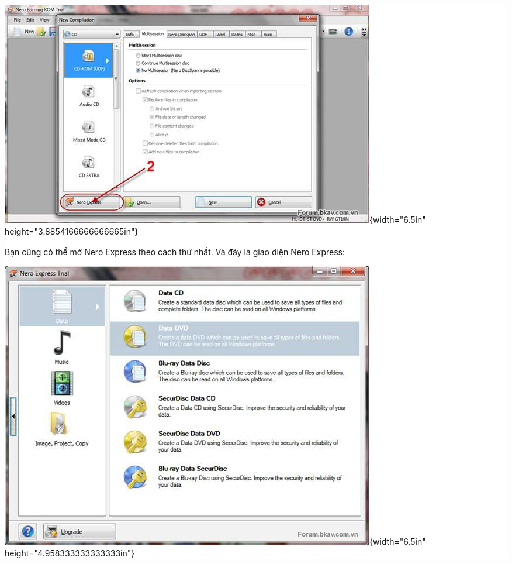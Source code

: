 ![](3.7.4-huong-dan-su-dung-phan-mem-ghi-dia-media/media/image7.jpeg){width="6.5in"
height="3.8854166666666665in"}

Bạn cũng có thể mở Nero Express theo cách thứ nhất. Và đây là giao diện
Nero Express:

![](3.7.4-huong-dan-su-dung-phan-mem-ghi-dia-media/media/image8.jpeg){width="6.5in"
height="4.958333333333333in"}
